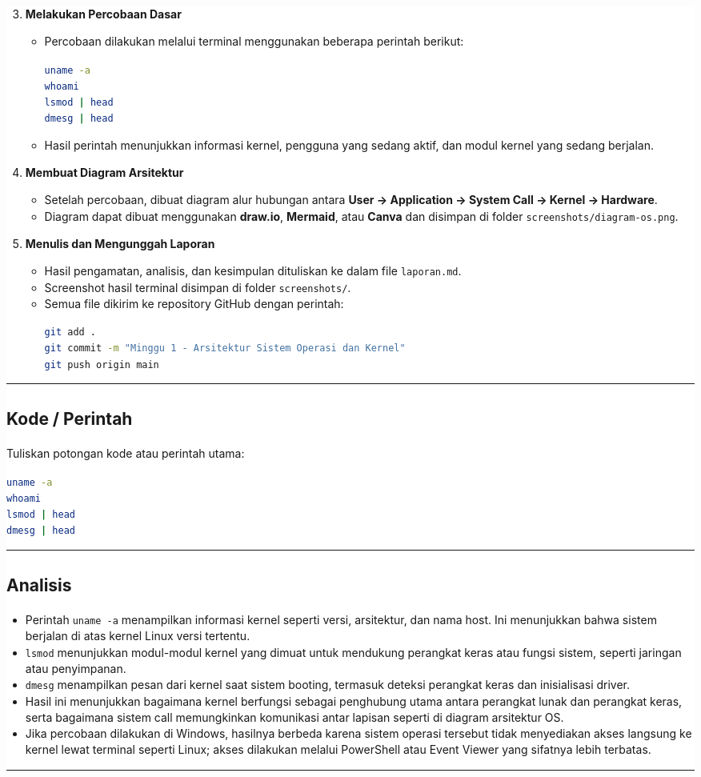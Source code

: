 3. **Melakukan Percobaan Dasar**
   - Percobaan dilakukan melalui terminal menggunakan beberapa perintah berikut:
     ```bash
     uname -a
     whoami
     lsmod | head
     dmesg | head
     ```
   - Hasil perintah menunjukkan informasi kernel, pengguna yang sedang aktif, dan modul kernel yang sedang berjalan.
     
4. **Membuat Diagram Arsitektur**
   - Setelah percobaan, dibuat diagram alur hubungan antara **User → Application → System Call → Kernel → Hardware**.
   - Diagram dapat dibuat menggunakan **draw.io**, **Mermaid**, atau **Canva** dan disimpan di folder `screenshots/diagram-os.png`.
     
5. **Menulis dan Mengunggah Laporan**
   - Hasil pengamatan, analisis, dan kesimpulan dituliskan ke dalam file `laporan.md`.
   - Screenshot hasil terminal disimpan di folder `screenshots/`.
   - Semua file dikirim ke repository GitHub dengan perintah:
     ```bash
     git add .
     git commit -m "Minggu 1 - Arsitektur Sistem Operasi dan Kernel"
     git push origin main
     ```
---

## Kode / Perintah
Tuliskan potongan kode atau perintah utama:
```bash
uname -a
whoami
lsmod | head
dmesg | head
```

---

## Analisis
- Perintah `uname -a` menampilkan informasi kernel seperti versi, arsitektur, dan nama host. Ini menunjukkan bahwa sistem berjalan di atas kernel Linux versi tertentu.
- `lsmod` menunjukkan modul-modul kernel yang dimuat untuk mendukung perangkat keras atau fungsi sistem, seperti jaringan atau penyimpanan.
- `dmesg` menampilkan pesan dari kernel saat sistem booting, termasuk deteksi perangkat keras dan inisialisasi driver.
- Hasil ini menunjukkan bagaimana kernel berfungsi sebagai penghubung utama antara perangkat lunak dan perangkat keras, serta bagaimana sistem call memungkinkan komunikasi antar lapisan seperti di diagram arsitektur OS.
- Jika percobaan dilakukan di Windows, hasilnya berbeda karena sistem operasi tersebut tidak menyediakan akses langsung ke kernel lewat terminal seperti Linux; akses dilakukan melalui PowerShell atau Event Viewer yang sifatnya lebih terbatas.
  
---